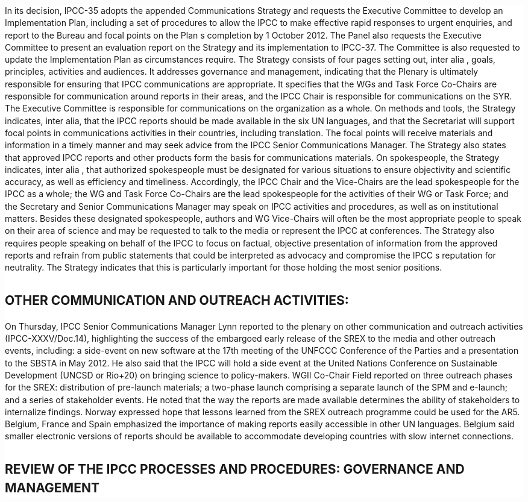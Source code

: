 In its decision, IPCC-35 adopts the appended Communications Strategy and requests the Executive Committee to develop an Implementation Plan, including a set of procedures to allow the IPCC to make effective rapid responses to urgent enquiries, and report to the Bureau and focal points on the Plan s completion by 1 October 2012. The Panel also requests the Executive Committee to present an evaluation report on the Strategy and its implementation to IPCC-37. The Committee is also requested to update the Implementation Plan as circumstances require. The Strategy consists of four pages setting out, inter alia , goals, principles, activities and audiences. It addresses governance and management, indicating that the Plenary is ultimately responsible for ensuring that IPCC communications are appropriate. It specifies that the WGs and Task Force Co-Chairs are responsible for communication around reports in their areas, and the IPCC Chair is responsible for communications on the SYR. The Executive Committee is responsible for communications on the organization as a whole. On methods and tools, the Strategy indicates, inter alia, that the IPCC reports should be made available in the six UN languages, and that the Secretariat will support focal points in communications activities in their countries, including translation. The focal points will receive materials and information in a timely manner and may seek advice from the IPCC Senior Communications Manager. The Strategy also states that approved IPCC reports and other products form the basis for communications materials. On spokespeople, the Strategy indicates, inter alia , that authorized spokespeople must be designated for various situations to ensure objectivity and scientific accuracy, as well as efficiency and timeliness. Accordingly, the IPCC Chair and the Vice-Chairs are the lead spokespeople for the IPCC as a whole; the WG and Task Force Co-Chairs are the lead spokespeople for the activities of their WG or Task Force; and the Secretary and Senior Communications Manager may speak on IPCC activities and procedures, as well as on institutional matters. Besides these designated spokespeople, authors and WG Vice-Chairs will often be the most appropriate people to speak on their area of science and may be requested to talk to the media or represent the IPCC at conferences. The Strategy also requires people speaking on behalf of the IPCC to focus on factual, objective presentation of information from the approved reports and refrain from public statements that could be interpreted as advocacy and compromise the IPCC s reputation for neutrality. The Strategy indicates that this is particularly important for those holding the most senior positions.

## OTHER COMMUNICATION AND OUTREACH ACTIVITIES:

On Thursday, IPCC Senior Communications Manager Lynn reported to the plenary on other communication and outreach activities (IPCC-XXXV/Doc.14), highlighting the success of the embargoed early release of the SREX to the media and other outreach events, including: a side-event on new software at the 17th meeting of the UNFCCC Conference of the Parties and a presentation to the SBSTA in May 2012. He also said that the IPCC will hold a side event at the United Nations Conference on Sustainable Development (UNCSD or Rio+20) on bringing science to policy-makers. WGII Co-Chair Field reported on three outreach phases for the SREX: distribution of pre-launch materials; a two-phase launch comprising a separate launch of the SPM and e-launch; and a series of stakeholder events. He noted that the way the reports are made available determines the ability of stakeholders to internalize findings. Norway expressed hope that lessons learned from the SREX outreach programme could be used for the AR5. Belgium, France and Spain emphasized the importance of making reports easily accessible in other UN languages. Belgium said smaller electronic versions of reports should be available to accommodate developing countries with slow internet connections.

## REVIEW OF THE IPCC PROCESSES AND PROCEDURES: GOVERNANCE AND MANAGEMENT

